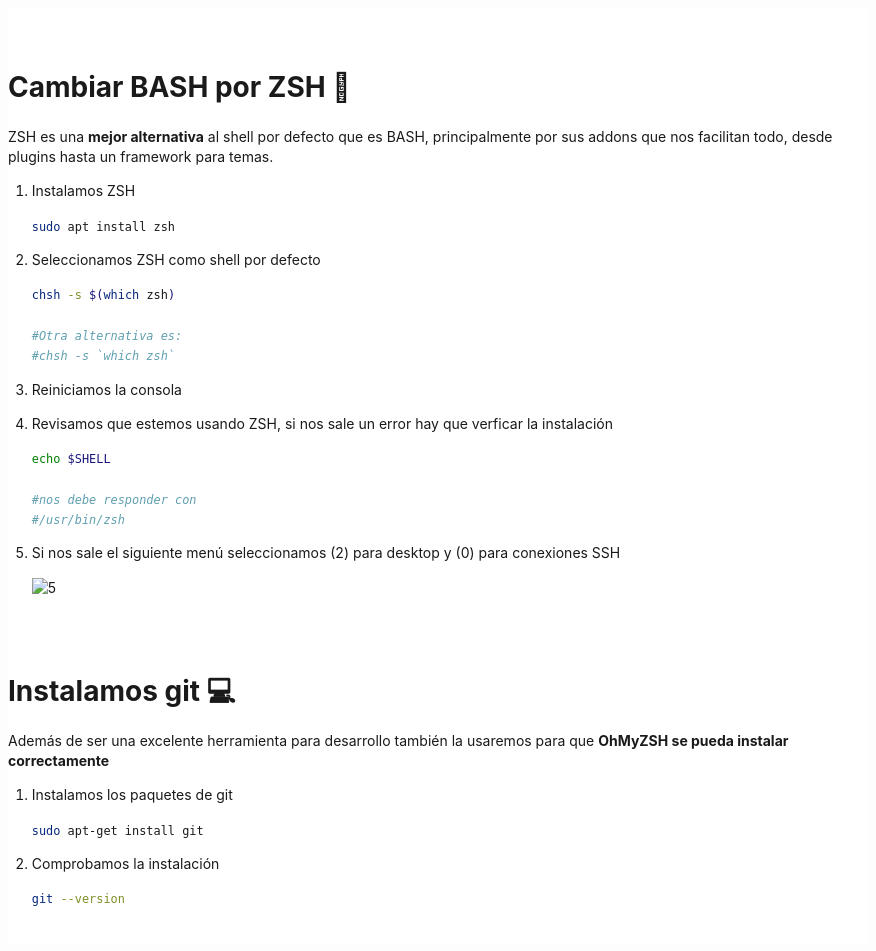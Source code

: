 ![]()
<br>

# Cambiar BASH por ZSH 💱

ZSH es una **mejor alternativa** al shell por defecto que es BASH, principalmente por sus addons que nos facilitan todo, desde plugins hasta un framework para temas.

1. Instalamos ZSH

    ```bash
    sudo apt install zsh
    ```

2. Seleccionamos ZSH como shell por defecto

    ```bash
    chsh -s $(which zsh)

    #Otra alternativa es:
    #chsh -s `which zsh`
    ```

3. Reiniciamos la consola
4. Revisamos que estemos usando ZSH, si nos sale un error hay que verficar la instalación

    ```bash
    echo $SHELL

    #nos debe responder con
    #/usr/bin/zsh
    ```

5. Si nos sale el siguiente menú seleccionamos (2) para desktop y (0) para conexiones SSH

    ![5](https://dev-to-uploads.s3.amazonaws.com/i/0o1ns46fqtc9vv1xzhit.jpg) 
<br>

# Instalamos git 💻

Además de ser una excelente herramienta para desarrollo también la usaremos para que **OhMyZSH se pueda instalar correctamente**

1. Instalamos los paquetes de git

    ```bash
    sudo apt-get install git
    ```

2. Comprobamos la instalación 

    ```bash
    git --version
    ```
![]()
<br>
